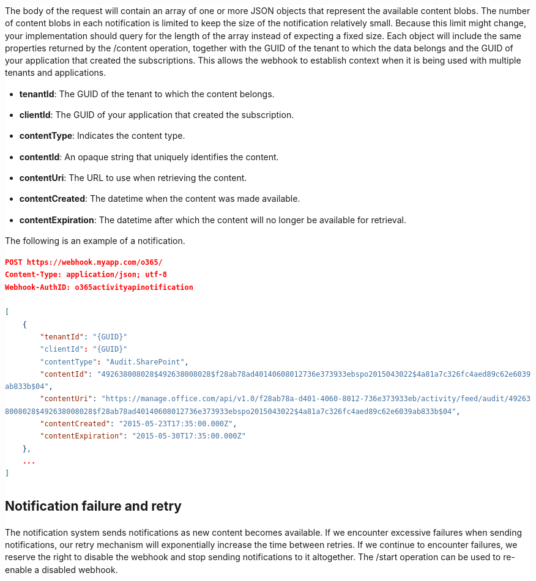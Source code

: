 The body of the request will contain an array of one or more JSON objects that represent the available content blobs. The number of content blobs in each notification is limited to keep the size of the notification relatively small. Because this limit might change, your implementation should query for the length of the array instead of expecting a fixed size. Each object will include the same properties returned by the /content operation, together with the GUID of the tenant to which the data belongs and the GUID of your application that created the subscriptions. This allows the webhook to establish context when it is being used with multiple tenants and applications.

- **tenantId**: The GUID of the tenant to which the content belongs.
    
- **clientId**: The GUID of your application that created the subscription.
    
- **contentType**: Indicates the content type.
    
- **contentId**: An opaque string that uniquely identifies the content.
    
- **contentUri**: The URL to use when retrieving the content.
    
- **contentCreated**: The datetime when the content was made available.
    
- **contentExpiration**: The datetime after which the content will no longer be available for retrieval.
    
The following is an example of a notification.

```json
POST https://webhook.myapp.com/o365/ 
Content-Type: application/json; utf-8
Webhook-AuthID: o365activityapinotification

[
    {
        "tenantId": "{GUID}"
        "clientId": "{GUID}"
        "contentType": "Audit.SharePoint",
        "contentId": "492638008028$492638008028$f28ab78ad40140608012736e373933ebspo2015043022$4a81a7c326fc4aed89c62e6039ab833b$04",
        "contentUri": "https://manage.office.com/api/v1.0/f28ab78a-d401-4060-8012-736e373933eb/activity/feed/audit/492638008028$492638008028$f28ab78ad40140608012736e373933ebspo2015043022$4a81a7c326fc4aed89c62e6039ab833b$04",
        "contentCreated": "2015-05-23T17:35:00.000Z",
        "contentExpiration": "2015-05-30T17:35:00.000Z"
    },
    ...
]

```


## Notification failure and retry

The notification system sends notifications as new content becomes available. If we encounter excessive failures when sending notifications, our retry mechanism will exponentially increase the time between retries. If we continue to encounter failures, we reserve the right to disable the webhook and stop sending notifications to it altogether. The /start operation can be used to re-enable a disabled webhook.
